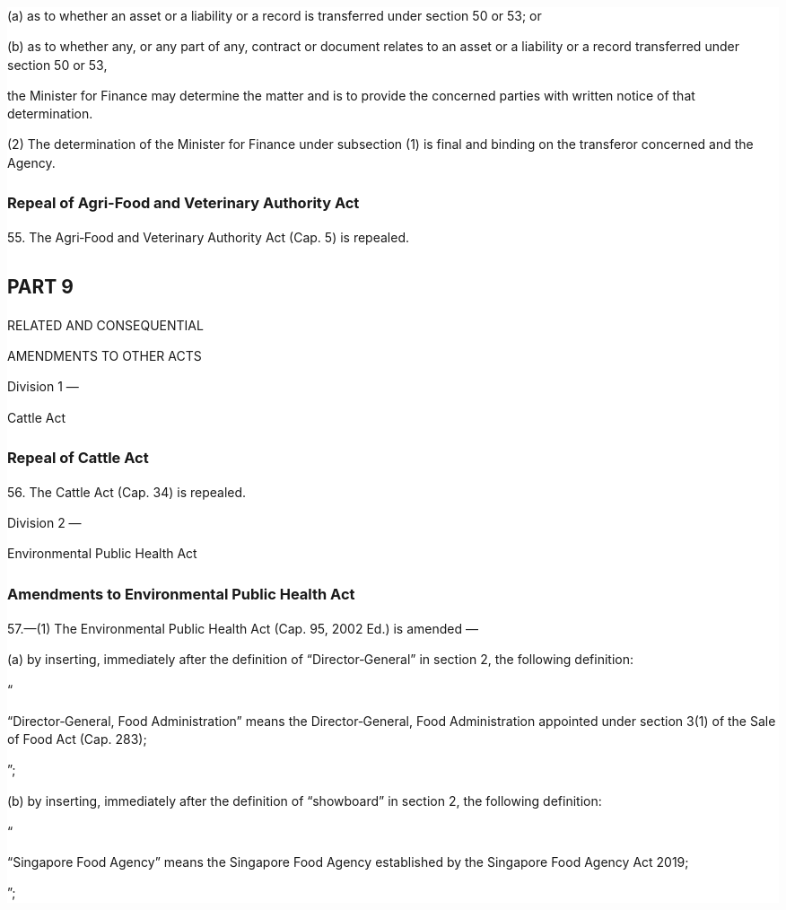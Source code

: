 (a) as to whether an asset or a liability or a record is transferred under section 50 or 53; or

(b) as to whether any, or any part of any, contract or document relates to an asset or a liability or a record transferred under section 50 or 53,

the Minister for Finance may determine the matter and is to provide the concerned parties with written notice of that determination.

(2) The determination of the Minister for Finance under subsection (1) is final and binding on the transferor concerned and the Agency.

### Repeal of Agri-Food and Veterinary Authority Act

55\. The Agri‑Food and Veterinary Authority Act (Cap. 5) is repealed.

## PART 9

RELATED AND CONSEQUENTIAL




AMENDMENTS TO OTHER ACTS

Division 1 —

Cattle Act

### Repeal of Cattle Act

56\. The Cattle Act (Cap. 34) is repealed.

Division 2 —

Environmental Public Health Act

### Amendments to Environmental Public Health Act

57\.—(1) The Environmental Public Health Act (Cap. 95, 2002 Ed.) is amended —

(a) by inserting, immediately after the definition of “Director‑General” in section 2, the following definition:

“

“Director‑General, Food Administration” means the Director‑General, Food Administration appointed under section 3(1) of the Sale of Food Act (Cap. 283);

”;

(b) by inserting, immediately after the definition of “showboard” in section 2, the following definition:

“

“Singapore Food Agency” means the Singapore Food Agency established by the Singapore Food Agency Act 2019;

”;
